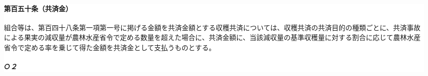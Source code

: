 #### 第百五十条（共済金）
組合等は、第百四十八条第一項第一号に掲げる金額を共済金額とする収穫共済については、収穫共済の共済目的の種類ごとに、共済事故による果実の減収量が農林水産省令で定める数量を超えた場合に、共済金額に、当該減収量の基準収穫量に対する割合に応じて農林水産省令で定める率を乗じて得た金額を共済金として支払うものとする。
##### ○２
